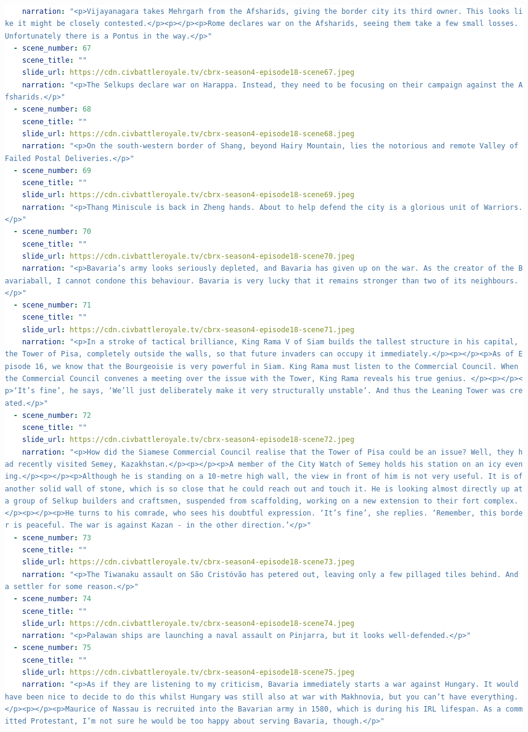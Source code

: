 ```yaml
    narration: "<p>Vijayanagara takes Mehrgarh from the Afsharids, giving the border city its third owner. This looks like it might be closely contested.</p><p></p><p>Rome declares war on the Afsharids, seeing them take a few small losses. Unfortunately there is a Pontus in the way.</p>"
  - scene_number: 67
    scene_title: ""
    slide_url: https://cdn.civbattleroyale.tv/cbrx-season4-episode18-scene67.jpeg
    narration: "<p>The Selkups declare war on Harappa. Instead, they need to be focusing on their campaign against the Afsharids.</p>"
  - scene_number: 68
    scene_title: ""
    slide_url: https://cdn.civbattleroyale.tv/cbrx-season4-episode18-scene68.jpeg
    narration: "<p>On the south-western border of Shang, beyond Hairy Mountain, lies the notorious and remote Valley of Failed Postal Deliveries.</p>"
  - scene_number: 69
    scene_title: ""
    slide_url: https://cdn.civbattleroyale.tv/cbrx-season4-episode18-scene69.jpeg
    narration: "<p>Thang Miniscule is back in Zheng hands. About to help defend the city is a glorious unit of Warriors.</p>"
  - scene_number: 70
    scene_title: ""
    slide_url: https://cdn.civbattleroyale.tv/cbrx-season4-episode18-scene70.jpeg
    narration: "<p>Bavaria’s army looks seriously depleted, and Bavaria has given up on the war. As the creator of the Bavariaball, I cannot condone this behaviour. Bavaria is very lucky that it remains stronger than two of its neighbours.</p>"
  - scene_number: 71
    scene_title: ""
    slide_url: https://cdn.civbattleroyale.tv/cbrx-season4-episode18-scene71.jpeg
    narration: "<p>In a stroke of tactical brilliance, King Rama V of Siam builds the tallest structure in his capital, the Tower of Pisa, completely outside the walls, so that future invaders can occupy it immediately.</p><p></p><p>As of Episode 16, we know that the Bourgeoisie is very powerful in Siam. King Rama must listen to the Commercial Council. When the Commercial Council convenes a meeting over the issue with the Tower, King Rama reveals his true genius. </p><p></p><p>‘It’s fine’, he says, ‘We’ll just deliberately make it very structurally unstable’. And thus the Leaning Tower was created.</p>"
  - scene_number: 72
    scene_title: ""
    slide_url: https://cdn.civbattleroyale.tv/cbrx-season4-episode18-scene72.jpeg
    narration: "<p>How did the Siamese Commercial Council realise that the Tower of Pisa could be an issue? Well, they had recently visited Semey, Kazakhstan.</p><p></p><p>A member of the City Watch of Semey holds his station on an icy evening.</p><p></p><p>Although he is standing on a 10-metre high wall, the view in front of him is not very useful. It is of another solid wall of stone, which is so close that he could reach out and touch it. He is looking almost directly up at a group of Selkup builders and craftsmen, suspended from scaffolding, working on a new extension to their fort complex.</p><p></p><p>He turns to his comrade, who sees his doubtful expression. ‘It’s fine’, she replies. ‘Remember, this border is peaceful. The war is against Kazan - in the other direction.’</p>"
  - scene_number: 73
    scene_title: ""
    slide_url: https://cdn.civbattleroyale.tv/cbrx-season4-episode18-scene73.jpeg
    narration: "<p>The Tiwanaku assault on São Cristóvão has petered out, leaving only a few pillaged tiles behind. And a settler for some reason.</p>"
  - scene_number: 74
    scene_title: ""
    slide_url: https://cdn.civbattleroyale.tv/cbrx-season4-episode18-scene74.jpeg
    narration: "<p>Palawan ships are launching a naval assault on Pinjarra, but it looks well-defended.</p>"
  - scene_number: 75
    scene_title: ""
    slide_url: https://cdn.civbattleroyale.tv/cbrx-season4-episode18-scene75.jpeg
    narration: "<p>As if they are listening to my criticism, Bavaria immediately starts a war against Hungary. It would have been nice to decide to do this whilst Hungary was still also at war with Makhnovia, but you can’t have everything.</p><p></p><p>Maurice of Nassau is recruited into the Bavarian army in 1580, which is during his IRL lifespan. As a committed Protestant, I’m not sure he would be too happy about serving Bavaria, though.</p>"
```
